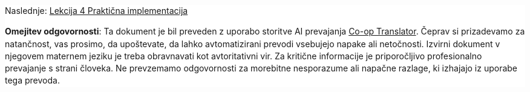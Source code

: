 Naslednje: [Lekcija 4 Praktična implementacija](/04-PracticalImplementation/README.md)

**Omejitev odgovornosti**:
Ta dokument je bil preveden z uporabo storitve AI prevajanja [Co-op Translator](https://github.com/Azure/co-op-translator). Čeprav si prizadevamo za natančnost, vas prosimo, da upoštevate, da lahko avtomatizirani prevodi vsebujejo napake ali netočnosti. Izvirni dokument v njegovem maternem jeziku je treba obravnavati kot avtoritativni vir. Za kritične informacije je priporočljivo profesionalno prevajanje s strani človeka. Ne prevzemamo odgovornosti za morebitne nesporazume ali napačne razlage, ki izhajajo iz uporabe tega prevoda.
